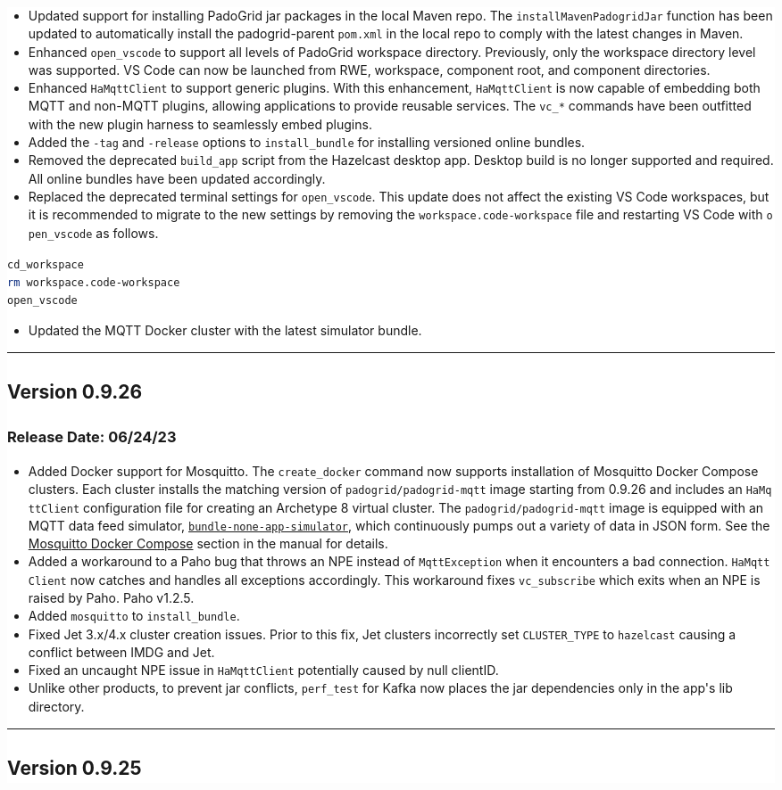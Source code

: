 - Updated support for installing PadoGrid jar packages in the local Maven repo. The `installMavenPadogridJar` function has been updated to automatically install the padogrid-parent `pom.xml` in the local repo to comply with the latest changes in Maven.
- Enhanced `open_vscode` to support all levels of PadoGrid workspace directory. Previously, only the workspace directory level was supported. VS Code can now be launched from RWE, workspace, component root, and component directories.
- Enhanced `HaMqttClient` to support generic plugins. With this enhancement, `HaMqttClient` is now capable of embedding both MQTT and non-MQTT plugins, allowing applications to provide reusable services. The `vc_*` commands have been outfitted with the new plugin harness to seamlessly embed plugins.
- Added the `-tag` and `-release` options to `install_bundle` for installing versioned online bundles.
- Removed the deprecated `build_app` script from the Hazelcast desktop app. Desktop build is no longer supported and required. All online bundles have been updated accordingly.
- Replaced the deprecated terminal settings for `open_vscode`. This update does not affect the existing VS Code workspaces, but it is recommended to migrate to the new settings by removing the `workspace.code-workspace` file and restarting VS Code with `open_vscode` as follows.

```bash
cd_workspace
rm workspace.code-workspace
open_vscode
```

- Updated the MQTT Docker cluster with the latest simulator bundle.

---

## Version 0.9.26

### Release Date: 06/24/23

- Added Docker support for Mosquitto. The `create_docker` command now supports installation of Mosquitto Docker Compose clusters. Each cluster installs the matching version of `padogrid/padogrid-mqtt` image starting from 0.9.26 and includes an `HaMqttClient` configuration file for creating an Archetype 8 virtual cluster. The `padogrid/padogrid-mqtt` image is equipped with an MQTT data feed simulator, [`bundle-none-app-simulator`](https://github.com/padogrid/bundle-none-app-simulator), which continuously pumps out a variety of data in JSON form. See the [Mosquitto Docker Compose](https://github.com/padogrid/padogrid/wiki/Mosquitto-Docker-Compose) section in the manual for details.
- Added a workaround to a Paho bug that throws an NPE instead of `MqttException` when it encounters a bad connection. `HaMqttClient` now catches and handles all exceptions accordingly. This workaround fixes `vc_subscribe` which exits when an NPE is raised by Paho. Paho v1.2.5.
- Added `mosquitto` to `install_bundle`.
- Fixed Jet 3.x/4.x cluster creation issues. Prior to this fix, Jet clusters incorrectly set `CLUSTER_TYPE` to `hazelcast` causing a conflict between IMDG and Jet.
- Fixed an uncaught NPE issue in `HaMqttClient` potentially caused by null clientID.
- Unlike other products, to prevent jar conflicts, `perf_test` for Kafka now places the jar dependencies only in the app's lib directory.

---

## Version 0.9.25
